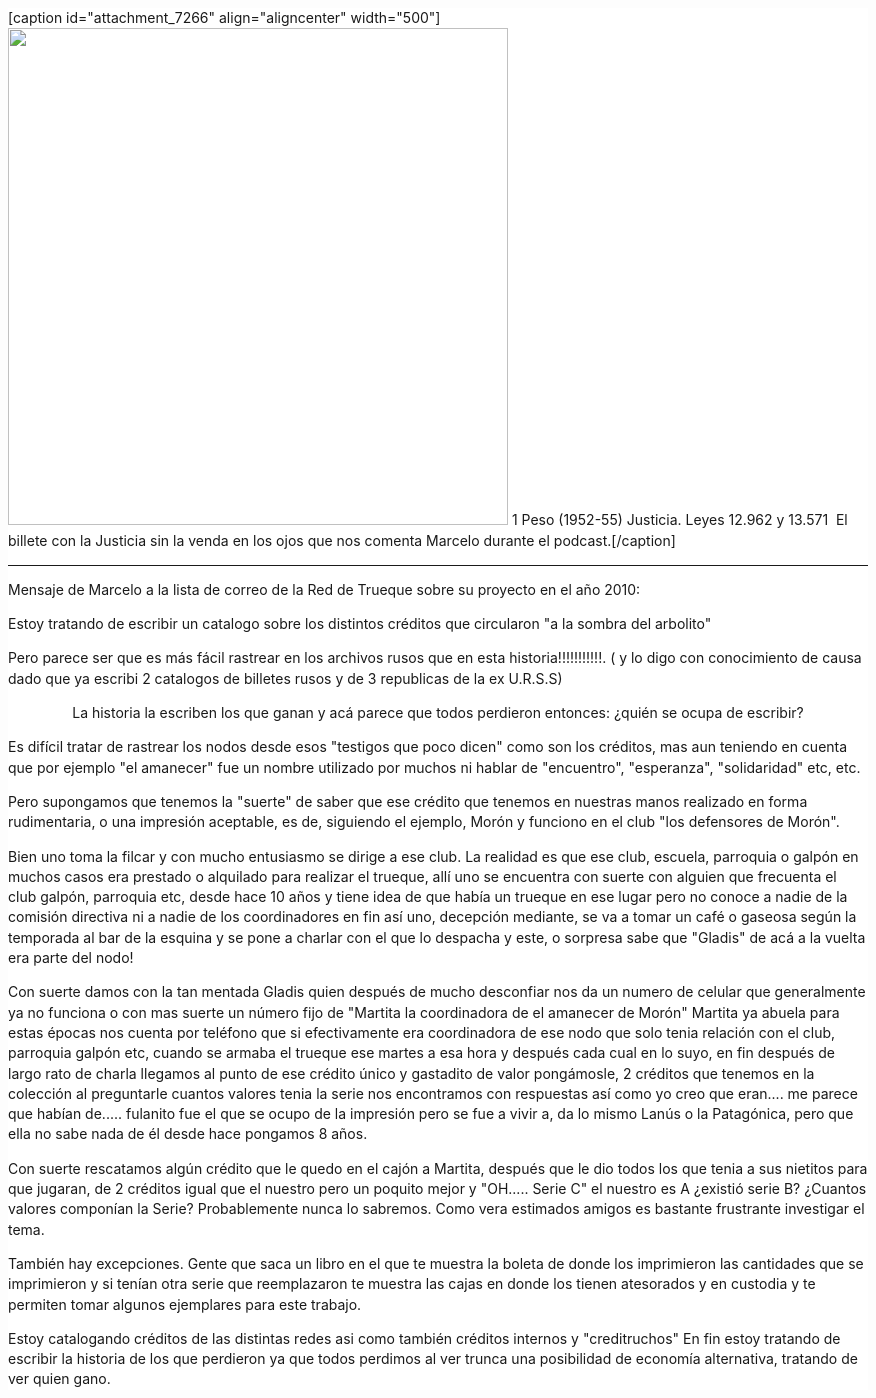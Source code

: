 [caption id="attachment_7266" align="aligncenter" width="500"]<a href="http://partidopirata.com.ar/wp-content/uploads/2012/11/ver_imagen.php_.jpg"><img class="size-full wp-image-7266" title="ver_imagen.php" src="http://partidopirata.com.ar/wp-content/uploads/2012/11/ver_imagen.php_.jpg" alt="" width="500" height="497" /></a> 1 Peso (1952-55) Justicia. Leyes 12.962 y 13.571  El billete con la Justicia sin la venda en los ojos que nos comenta Marcelo durante el podcast.[/caption]

<hr />

Mensaje de Marcelo a la lista de correo de la Red de Trueque sobre su proyecto en el año 2010:

Estoy tratando de escribir un catalogo sobre los distintos créditos que circularon "a la sombra del arbolito"

Pero parece ser que es más fácil rastrear en los archivos rusos que en esta historia!!!!!!!!!!!.
( y lo digo con conocimiento de causa dado que ya escribi 2 catalogos de billetes rusos y de 3 republicas de la ex U.R.S.S)
<p style="text-align: center;">La historia la escriben los que ganan y acá parece que todos perdieron entonces:
¿quién se ocupa de escribir?</p>
Es difícil tratar de rastrear los nodos desde esos "testigos que poco dicen" como son los créditos, mas aun teniendo en cuenta que por ejemplo "el amanecer" fue un nombre utilizado por muchos ni hablar de "encuentro", "esperanza", "solidaridad" etc, etc.

Pero supongamos que tenemos la "suerte" de saber que ese crédito que tenemos en nuestras manos realizado en forma rudimentaria, o una impresión aceptable, es de, siguiendo el ejemplo, Morón y funciono en el club "los defensores de Morón".

Bien uno toma la filcar y con mucho entusiasmo se dirige a ese club. La realidad es que ese club, escuela, parroquia o galpón en
muchos casos era prestado o alquilado para realizar el trueque, allí uno se encuentra con suerte con alguien que frecuenta el club galpón, parroquia etc, desde hace 10 años y tiene idea de que había un trueque en ese lugar pero no conoce a nadie de la comisión directiva ni a nadie de los coordinadores en fin así uno, decepción mediante, se va a tomar un café o gaseosa según la temporada al bar de la esquina y se pone a charlar con el que lo despacha y este, o sorpresa sabe que "Gladis" de acá a la vuelta era parte del nodo!

Con suerte damos con la tan mentada Gladis quien después de mucho desconfiar nos da un numero de celular que generalmente ya no funciona o con mas suerte un número fijo de "Martita la coordinadora de el amanecer de Morón" Martita ya abuela para estas épocas nos cuenta por teléfono que si efectivamente era coordinadora de ese nodo que solo tenia relación con el club, parroquia galpón etc, cuando se armaba el trueque ese martes a esa hora y después cada cual en lo suyo, en fin después de largo rato de charla llegamos al punto de ese crédito único y gastadito de valor pongámosle, 2 créditos que tenemos en la colección al preguntarle cuantos valores tenia la serie nos encontramos con respuestas así como yo creo que eran.... me parece que habían de..... fulanito fue el que se ocupo de la impresión pero se fue a vivir a, da lo mismo Lanús o la Patagónica, pero que ella no sabe nada de él desde hace pongamos 8 años.

Con suerte rescatamos algún crédito que le quedo en el cajón a Martita, después que le dio todos los que tenia a sus nietitos para que jugaran, de 2 créditos igual que el nuestro pero un poquito mejor y "OH..... Serie C" el nuestro es A ¿existió serie B? ¿Cuantos valores componían la Serie? Probablemente nunca lo sabremos.
Como vera estimados amigos es bastante frustrante investigar el tema.

También hay excepciones. Gente que saca un libro en el que te muestra la boleta de donde los imprimieron las cantidades que se imprimieron y si tenían otra serie que reemplazaron te muestra las cajas en donde los tienen atesorados y en custodia y te permiten tomar algunos ejemplares para este trabajo.

Estoy catalogando créditos de las distintas redes asi como también créditos internos y "creditruchos"
En fin estoy tratando de escribir la historia de los que perdieron ya que todos perdimos al ver trunca una posibilidad de economía alternativa, tratando de ver quien gano.
